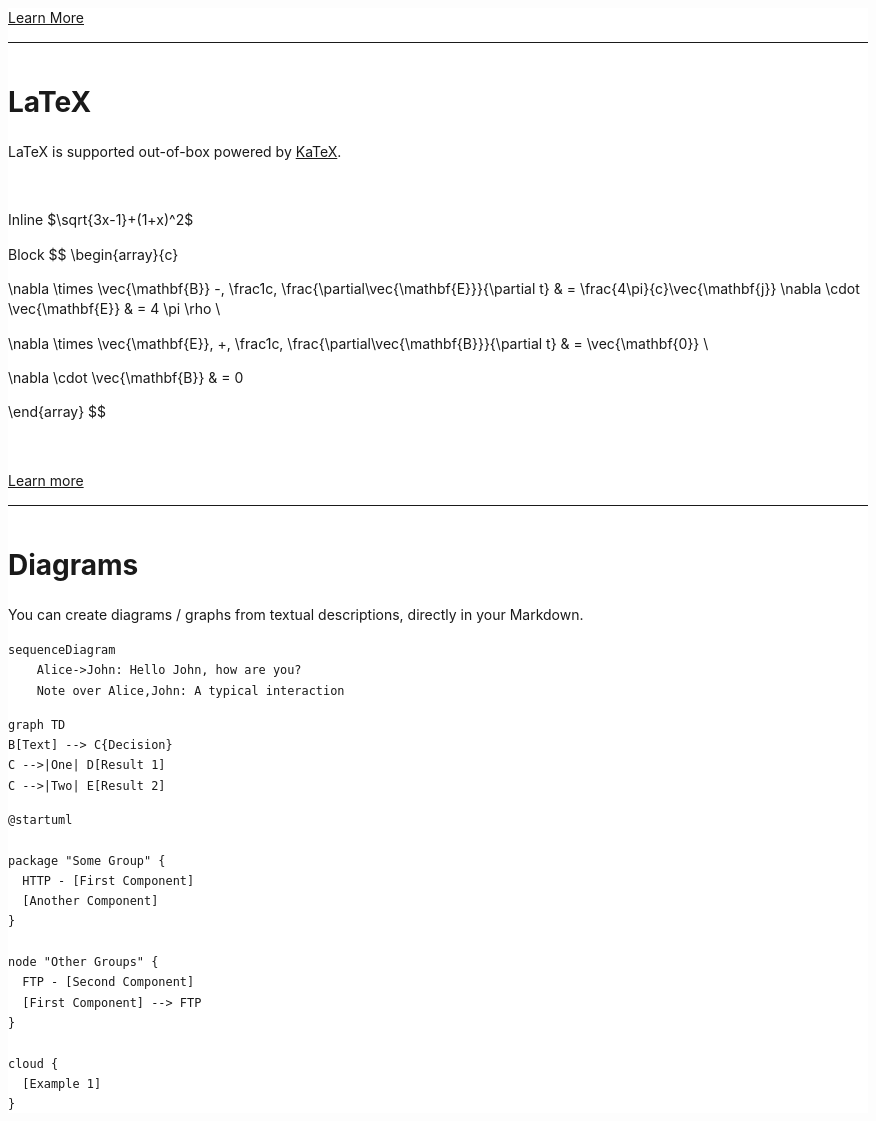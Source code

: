 [Learn More](https://sli.dev/guide/animations.html#motion)

</div>

---

# LaTeX

LaTeX is supported out-of-box powered by [KaTeX](https://katex.org/).

<br>

Inline $\sqrt{3x-1}+(1+x)^2$

Block
$$
\begin{array}{c}

\nabla \times \vec{\mathbf{B}} -\, \frac1c\, \frac{\partial\vec{\mathbf{E}}}{\partial t} &
= \frac{4\pi}{c}\vec{\mathbf{j}}    \nabla \cdot \vec{\mathbf{E}} & = 4 \pi \rho \\

\nabla \times \vec{\mathbf{E}}\, +\, \frac1c\, \frac{\partial\vec{\mathbf{B}}}{\partial t} & = \vec{\mathbf{0}} \\

\nabla \cdot \vec{\mathbf{B}} & = 0

\end{array}
$$

<br>

[Learn more](https://sli.dev/guide/syntax#latex)

---

# Diagrams

You can create diagrams / graphs from textual descriptions, directly in your Markdown.

<div class="grid grid-cols-3 gap-10 pt-4 -mb-6">

```mermaid {scale: 0.5}
sequenceDiagram
    Alice->John: Hello John, how are you?
    Note over Alice,John: A typical interaction
```

```mermaid {theme: 'neutral', scale: 0.8}
graph TD
B[Text] --> C{Decision}
C -->|One| D[Result 1]
C -->|Two| E[Result 2]
```

```plantuml {scale: 0.7}
@startuml

package "Some Group" {
  HTTP - [First Component]
  [Another Component]
}

node "Other Groups" {
  FTP - [Second Component]
  [First Component] --> FTP
}

cloud {
  [Example 1]
}
```